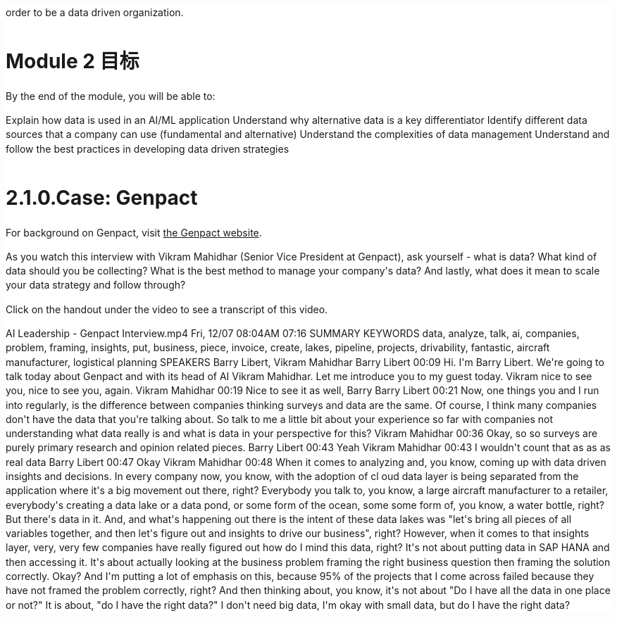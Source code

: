 order to be a data driven organization.

# Module 2 目标
By the end of the module, you will be able to:

Explain how data is used in an AI/ML application
Understand why alternative data is a key differentiator
Identify different data sources that a company can use (fundamental and alternative)
Understand the complexities of data management
Understand and follow the best practices in developing data driven strategies

# 2.1.0.Case: Genpact
For background on Genpact, visit [the Genpact website](https://www.genpact.com/).

As you watch this interview with Vikram Mahidhar (Senior Vice President at Genpact), ask yourself - what is data? What kind of data should you be collecting? What is the best method to manage your company's data? And lastly, what does it mean to scale your data strategy and follow through?

Click on the handout under the video to see a transcript of this video.

AI Leadership - Genpact Interview.mp4
Fri, 12/07 08:04AM 07:16
SUMMARY KEYWORDS
data, analyze, talk, ai, companies, problem, framing, insights, put, business, piece, invoice, create,
lakes, pipeline, projects, drivability, fantastic, aircraft manufacturer, logistical planning
SPEAKERS
Barry Libert, Vikram Mahidhar
Barry Libert 00:09
Hi. I'm Barry Libert. We're going to talk today about Genpact and with its head of AI Vikram
Mahidhar. Let me introduce you to my guest today. Vikram nice to see you, nice to see you,
again.
Vikram Mahidhar 00:19
Nice to see it as well, Barry
Barry Libert 00:21
Now, one things you and I run into regularly, is the difference between companies thinking
surveys and data are the same. Of course, I think many companies don't have the data that
you're talking about. So talk to me a little bit about your experience so far with companies
not understanding what data really is and what is data in your perspective for this?
Vikram Mahidhar 00:36
Okay, so so surveys are purely primary research and opinion related pieces.
Barry Libert 00:43
Yeah
Vikram Mahidhar 00:43
I wouldn't count that as as as real data
Barry Libert 00:47
Okay
Vikram Mahidhar 00:48
When it comes to analyzing and, you know, coming up with data driven insights and
decisions. In every company now, you know, with the adoption of cl oud data layer is being
separated from the application where it's a big movement out there, right? Everybody you
talk to, you know, a large aircraft manufacturer to a retailer, everybody's creating a data
lake or a data pond, or some form of the ocean, some some form of, you know, a water
bottle, right? But there's data in it. And, and what's happening out there is the intent of these
data lakes was "let's bring all pieces of all variables together, and then let's figure out and
insights to drive our business", right? However, when it comes to that insights layer, very, very
few companies have really figured out how do I mind this data, right? It's not about putting
data in SAP HANA and then accessing it. It's about actually looking at the business problem
framing the right business question then framing the solution correctly. Okay? And I'm
putting a lot of emphasis on this, because 95% of the projects that I come across failed
because they have not framed the problem correctly, right? And then thinking about, you
know, it's not about "Do I have all the data in one place or not?" It is about, "do I have the
right data?" I don't need big data, I'm okay with small data, but do I have the right data?